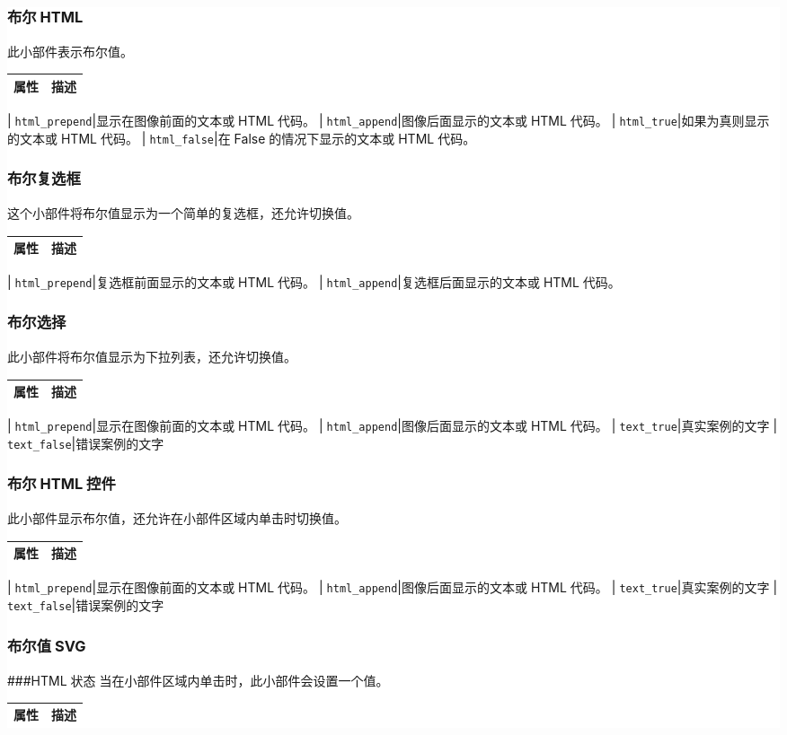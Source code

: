 ### 布尔 HTML
此小部件表示布尔值。

|属性|描述|
|-----|----|

| `html_prepend`|显示在图像前面的文本或 HTML 代码。
| `html_append`|图像后面显示的文本或 HTML 代码。
| `html_true`|如果为真则显示的文本或 HTML 代码。
| `html_false`|在 False 的情况下显示的文本或 HTML 代码。

### 布尔复选框
这个小部件将布尔值显示为一个简单的复选框，还允许切换值。

|属性|描述|
|-----|----|

| `html_prepend`|复选框前面显示的文本或 HTML 代码。
| `html_append`|复选框后面显示的文本或 HTML 代码。

### 布尔选择
此小部件将布尔值显示为下拉列表，还允许切换值。

|属性|描述|
|-----|----|

| `html_prepend`|显示在图像前面的文本或 HTML 代码。
| `html_append`|图像后面显示的文本或 HTML 代码。
| `text_true`|真实案例的文字 | `text_false`|错误案例的文字

### 布尔 HTML 控件
此小部件显示布尔值，还允许在小部件区域内单击时切换值。

|属性|描述|
|-----|----|

| `html_prepend`|显示在图像前面的文本或 HTML 代码。
| `html_append`|图像后面显示的文本或 HTML 代码。
| `text_true`|真实案例的文字 | `text_false`|错误案例的文字

### 布尔值 SVG
###HTML 状态
当在小部件区域内单击时，此小部件会设置一个值。

|属性|描述|
|-----|----|
